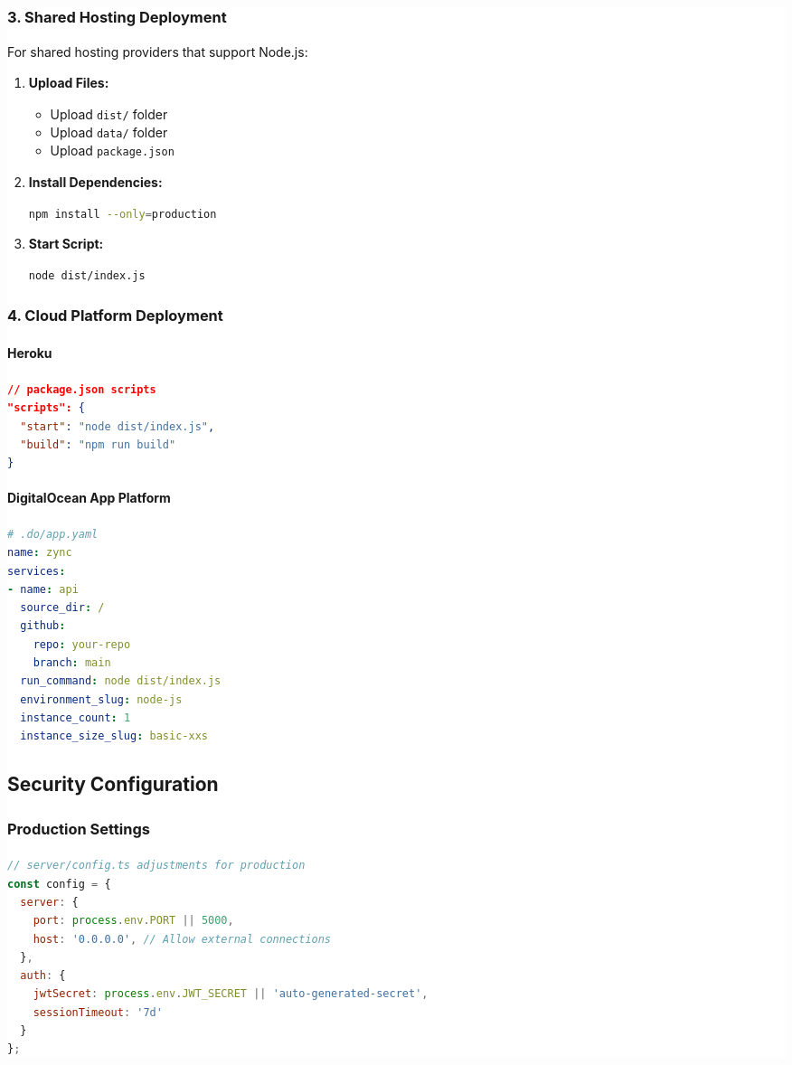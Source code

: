 ### 3. Shared Hosting Deployment

For shared hosting providers that support Node.js:

1. **Upload Files:**
   - Upload `dist/` folder
   - Upload `data/` folder 
   - Upload `package.json`

2. **Install Dependencies:**
   ```bash
   npm install --only=production
   ```

3. **Start Script:**
   ```bash
   node dist/index.js
   ```

### 4. Cloud Platform Deployment

#### Heroku
```json
// package.json scripts
"scripts": {
  "start": "node dist/index.js",
  "build": "npm run build"
}
```

#### DigitalOcean App Platform
```yaml
# .do/app.yaml
name: zync
services:
- name: api
  source_dir: /
  github:
    repo: your-repo
    branch: main
  run_command: node dist/index.js
  environment_slug: node-js
  instance_count: 1
  instance_size_slug: basic-xxs
```

## Security Configuration

### Production Settings
```javascript
// server/config.ts adjustments for production
const config = {
  server: {
    port: process.env.PORT || 5000,
    host: '0.0.0.0', // Allow external connections
  },
  auth: {
    jwtSecret: process.env.JWT_SECRET || 'auto-generated-secret',
    sessionTimeout: '7d'
  }
};
```
